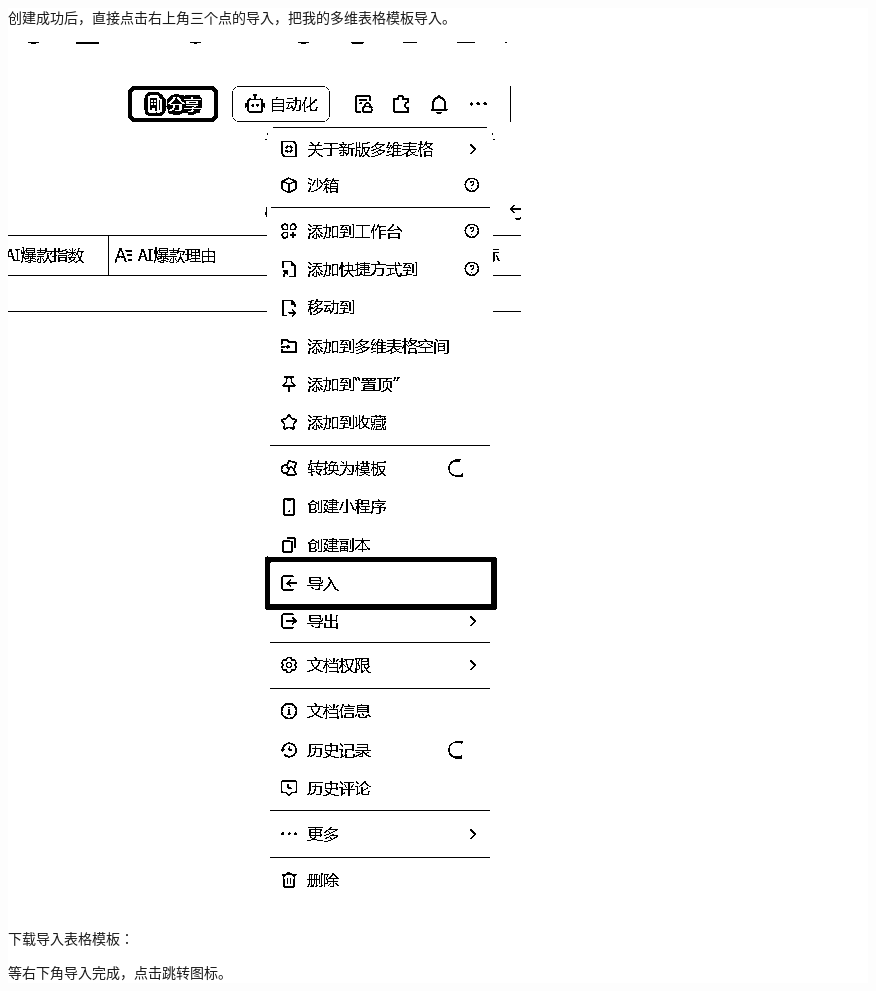 创建成功后，直接点击右上角三个点的导入，把我的多维表格模板导入。

![](img/ffbd0cb5a2a13019a94347f681290dc9.png)

下载导入表格模板：

等右下角导入完成，点击跳转图标。
